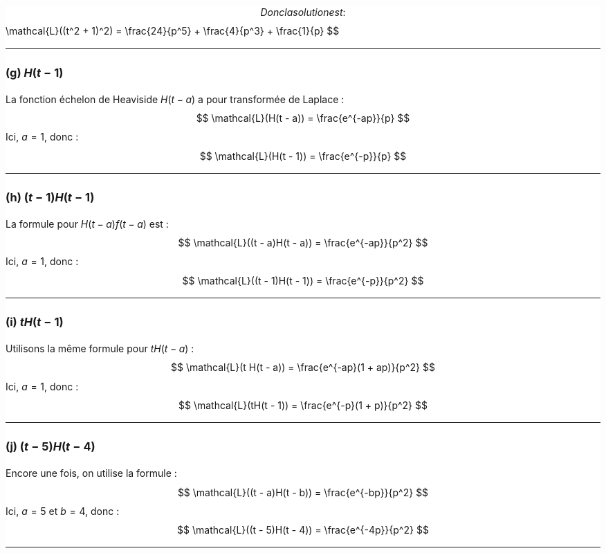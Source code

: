 $$
Donc la solution est :
$$
\mathcal{L}((t^2 + 1)^2) = \frac{24}{p^5} + \frac{4}{p^3} + \frac{1}{p}
$$

---

### (g) $H(t - 1)$

La fonction échelon de Heaviside $H(t - a)$ a pour transformée de Laplace :
$$
\mathcal{L}(H(t - a)) = \frac{e^{-ap}}{p}
$$
Ici, $a = 1$, donc :
$$
\mathcal{L}(H(t - 1)) = \frac{e^{-p}}{p}
$$

---

### (h) $(t - 1)H(t - 1)$

La formule pour $H(t-a)f(t-a)$ est :
$$
\mathcal{L}((t - a)H(t - a)) = \frac{e^{-ap}}{p^2}
$$
Ici, $a = 1$, donc :
$$
\mathcal{L}((t - 1)H(t - 1)) = \frac{e^{-p}}{p^2}
$$

---

### (i) $tH(t - 1)$

Utilisons la même formule pour $t H(t - a)$ :
$$
\mathcal{L}(t H(t - a)) = \frac{e^{-ap}(1 + ap)}{p^2}
$$
Ici, $a = 1$, donc :
$$
\mathcal{L}(tH(t - 1)) = \frac{e^{-p}(1 + p)}{p^2}
$$

---

### (j) $(t - 5)H(t - 4)$

Encore une fois, on utilise la formule :
$$
\mathcal{L}((t - a)H(t - b)) = \frac{e^{-bp}}{p^2}
$$
Ici, $a = 5$ et $b = 4$, donc :
$$
\mathcal{L}((t - 5)H(t - 4)) = \frac{e^{-4p}}{p^2}
$$

---